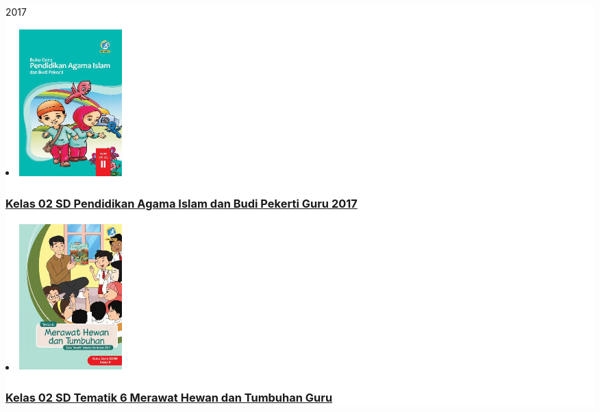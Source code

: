 2017</h3></div></a></li><li><a ref="nofollow" href="https://bsd.pendidikan.id/data/2013/kelas_2sd/guru/Kelas_02_SD_Pendidikan_Agama_Islam_dan_Budi_Pekerti_Guru_2017.pdf" class="product" title="Kurikulum 2013 SD Kelas 2 (Guru)" data-type="" data-popup="false" data-url="Kelas_02_SD_Pendidikan_Agama_Islam_dan_Budi_Pekerti_Guru_2017.pdf" title="Kelas 02 SD Pendidikan Agama Islam dan Budi Pekerti Guru 2017"><img alt="Download Buku Kelas 2 SD" src="/img/thumb/Kelas_02_SD_Pendidikan_Agama_Islam_dan_Budi_Pekerti_Guru_2017-thumb.jpg" width="150" height="215" /><div class="product_title" id="title_1"><h3>Kelas 02 SD Pendidikan Agama Islam dan Budi Pekerti Guru 2017</h3></div></a></li><li><a ref="nofollow" href="https://bsd.pendidikan.id/data/2013/kelas_2sd/guru/Kelas_02_SD_Tematik_6_Merawat_Hewan_dan_Tumbuhan_Guru_2017.pdf" class="product" title="Kurikulum 2013 SD Kelas 2 (Guru)" data-type="" data-popup="false" data-url="Kelas_02_SD_Tematik_6_Merawat_Hewan_dan_Tumbuhan_Guru_2017.pdf" title="Kelas 02 SD Tematik 6 Merawat Hewan dan Tumbuhan Guru 2017"><img alt="Download Buku Kelas 2 SD" src="/img/thumb/Kelas_02_SD_Tematik_6_Merawat_Hewan_dan_Tumbuhan_Guru_2017-thumb.jpg" width="150" height="215" /><div class="product_title" id="title_1"><h3>Kelas 02 SD Tematik 6 Merawat Hewan dan Tumbuhan Guru